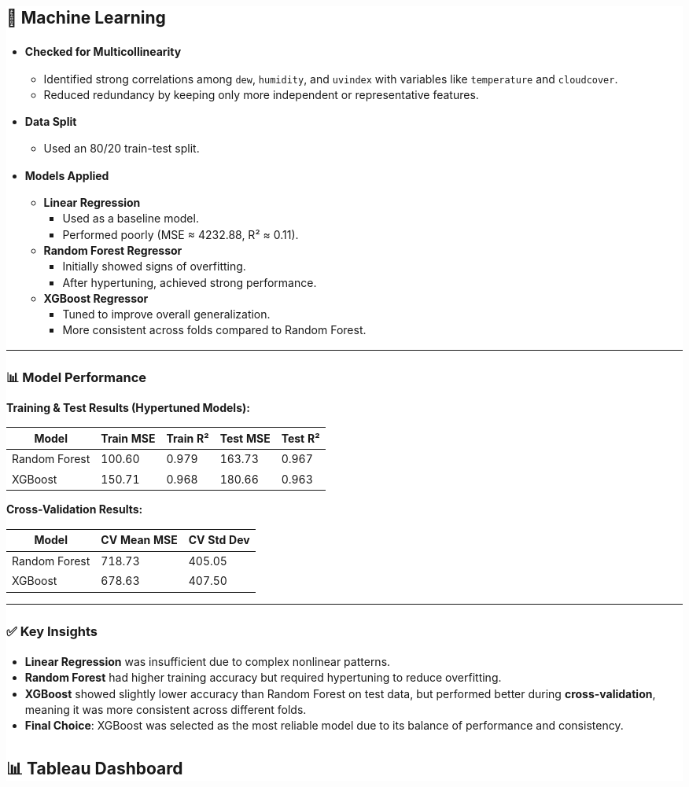 ## 🤖 Machine Learning

- **Checked for Multicollinearity**  
  - Identified strong correlations among `dew`, `humidity`, and `uvindex` with variables like `temperature` and `cloudcover`.  
  - Reduced redundancy by keeping only more independent or representative features.  

- **Data Split**  
  - Used an 80/20 train-test split.  

- **Models Applied**  
  - **Linear Regression**  
    - Used as a baseline model.  
    - Performed poorly (MSE ≈ 4232.88, R² ≈ 0.11).  
  - **Random Forest Regressor**  
    - Initially showed signs of overfitting.  
    - After hypertuning, achieved strong performance.  
  - **XGBoost Regressor**  
    - Tuned to improve overall generalization.  
    - More consistent across folds compared to Random Forest.  

---

### 📊 Model Performance

**Training & Test Results (Hypertuned Models):**

| Model          | Train MSE | Train R² | Test MSE | Test R² |
|----------------|-----------|----------|----------|---------|
| Random Forest  | 100.60    | 0.979    | 163.73   | 0.967   |
| XGBoost        | 150.71    | 0.968    | 180.66   | 0.963   |

**Cross-Validation Results:**

| Model          | CV Mean MSE | CV Std Dev |
|----------------|-------------|------------|
| Random Forest  | 718.73      | 405.05     |
| XGBoost        | 678.63      | 407.50     |

---

### ✅ Key Insights
- **Linear Regression** was insufficient due to complex nonlinear patterns.  
- **Random Forest** had higher training accuracy but required hypertuning to reduce overfitting.  
- **XGBoost** showed slightly lower accuracy than Random Forest on test data, but performed better during **cross-validation**, meaning it was more consistent across different folds.  
- **Final Choice**: XGBoost was selected as the most reliable model due to its balance of performance and consistency.  


## 📊 Tableau Dashboard
